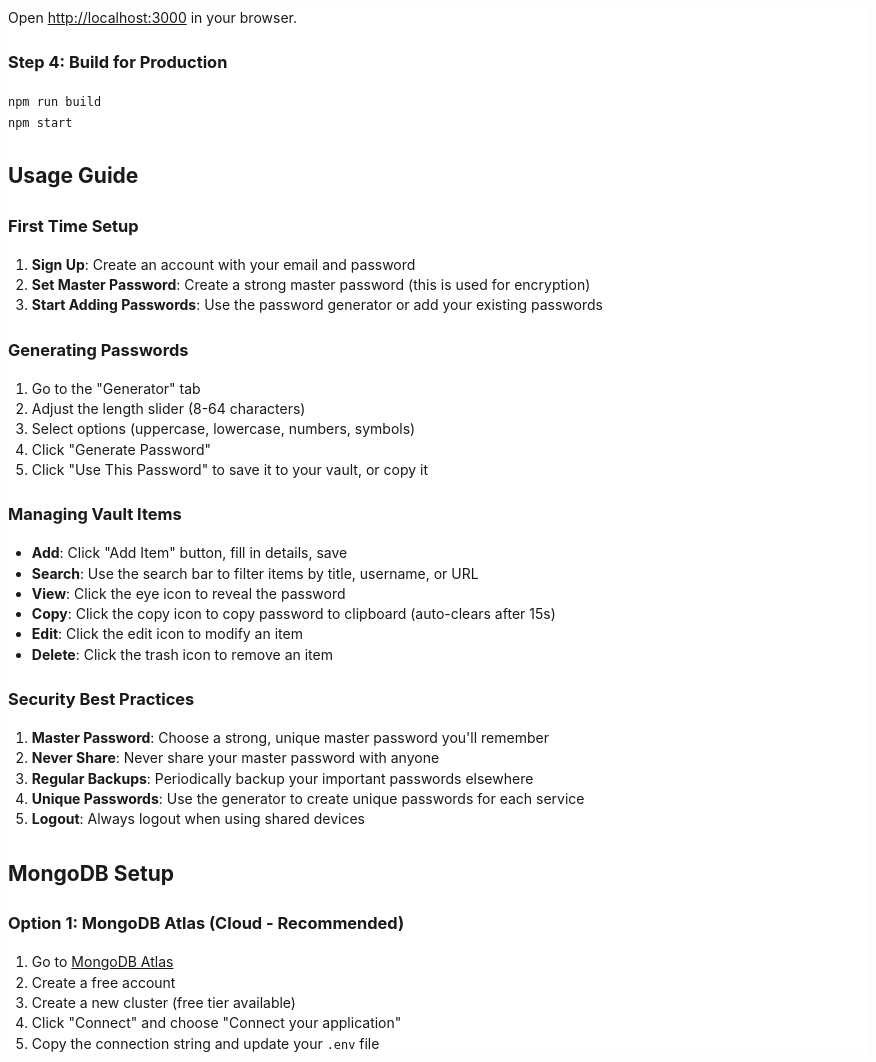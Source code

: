 Open [http://localhost:3000](http://localhost:3000) in your browser.

### Step 4: Build for Production

```bash
npm run build
npm start
```

## Usage Guide

### First Time Setup

1. **Sign Up**: Create an account with your email and password
2. **Set Master Password**: Create a strong master password (this is used for encryption)
3. **Start Adding Passwords**: Use the password generator or add your existing passwords

### Generating Passwords

1. Go to the "Generator" tab
2. Adjust the length slider (8-64 characters)
3. Select options (uppercase, lowercase, numbers, symbols)
4. Click "Generate Password"
5. Click "Use This Password" to save it to your vault, or copy it

### Managing Vault Items

- **Add**: Click "Add Item" button, fill in details, save
- **Search**: Use the search bar to filter items by title, username, or URL
- **View**: Click the eye icon to reveal the password
- **Copy**: Click the copy icon to copy password to clipboard (auto-clears after 15s)
- **Edit**: Click the edit icon to modify an item
- **Delete**: Click the trash icon to remove an item

### Security Best Practices

1. **Master Password**: Choose a strong, unique master password you'll remember
2. **Never Share**: Never share your master password with anyone
3. **Regular Backups**: Periodically backup your important passwords elsewhere
4. **Unique Passwords**: Use the generator to create unique passwords for each service
5. **Logout**: Always logout when using shared devices

## MongoDB Setup

### Option 1: MongoDB Atlas (Cloud - Recommended)

1. Go to [MongoDB Atlas](https://www.mongodb.com/cloud/atlas)
2. Create a free account
3. Create a new cluster (free tier available)
4. Click "Connect" and choose "Connect your application"
5. Copy the connection string and update your `.env` file

